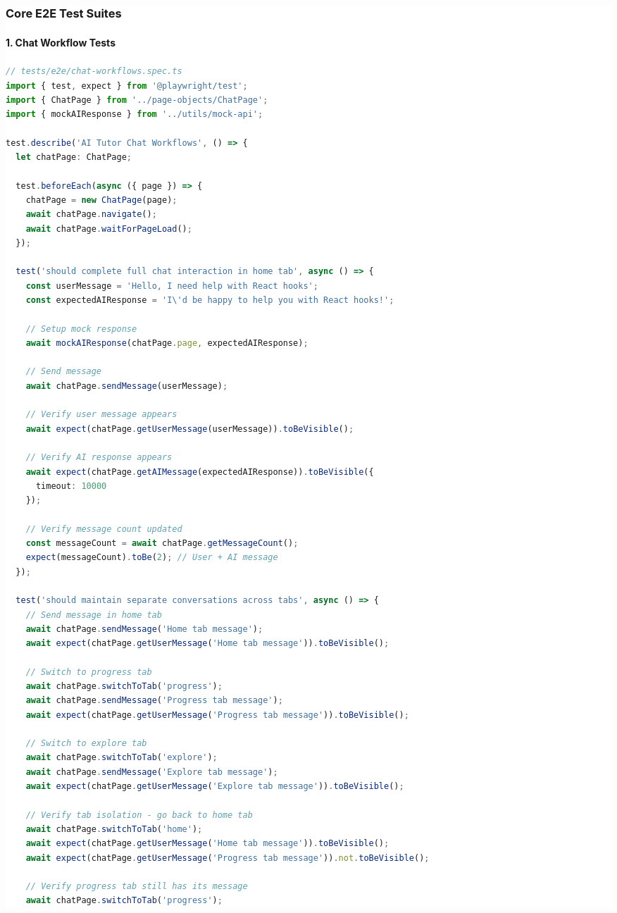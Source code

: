 ### Core E2E Test Suites

#### 1. Chat Workflow Tests
```typescript
// tests/e2e/chat-workflows.spec.ts
import { test, expect } from '@playwright/test';
import { ChatPage } from '../page-objects/ChatPage';
import { mockAIResponse } from '../utils/mock-api';

test.describe('AI Tutor Chat Workflows', () => {
  let chatPage: ChatPage;

  test.beforeEach(async ({ page }) => {
    chatPage = new ChatPage(page);
    await chatPage.navigate();
    await chatPage.waitForPageLoad();
  });

  test('should complete full chat interaction in home tab', async () => {
    const userMessage = 'Hello, I need help with React hooks';
    const expectedAIResponse = 'I\'d be happy to help you with React hooks!';

    // Setup mock response
    await mockAIResponse(chatPage.page, expectedAIResponse);

    // Send message
    await chatPage.sendMessage(userMessage);

    // Verify user message appears
    await expect(chatPage.getUserMessage(userMessage)).toBeVisible();

    // Verify AI response appears
    await expect(chatPage.getAIMessage(expectedAIResponse)).toBeVisible({
      timeout: 10000
    });

    // Verify message count updated
    const messageCount = await chatPage.getMessageCount();
    expect(messageCount).toBe(2); // User + AI message
  });

  test('should maintain separate conversations across tabs', async () => {
    // Send message in home tab
    await chatPage.sendMessage('Home tab message');
    await expect(chatPage.getUserMessage('Home tab message')).toBeVisible();

    // Switch to progress tab
    await chatPage.switchToTab('progress');
    await chatPage.sendMessage('Progress tab message');
    await expect(chatPage.getUserMessage('Progress tab message')).toBeVisible();

    // Switch to explore tab
    await chatPage.switchToTab('explore');
    await chatPage.sendMessage('Explore tab message');
    await expect(chatPage.getUserMessage('Explore tab message')).toBeVisible();

    // Verify tab isolation - go back to home tab
    await chatPage.switchToTab('home');
    await expect(chatPage.getUserMessage('Home tab message')).toBeVisible();
    await expect(chatPage.getUserMessage('Progress tab message')).not.toBeVisible();

    // Verify progress tab still has its message
    await chatPage.switchToTab('progress');
```